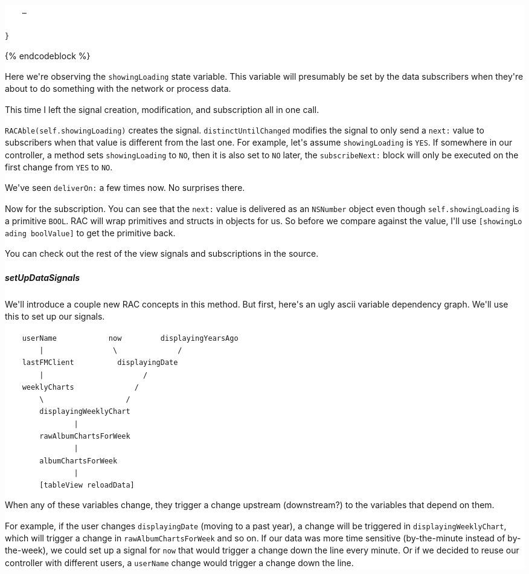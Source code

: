 		…
		
	}
{% endcodeblock %}

Here we're observing the `showingLoading` state variable. This variable will presumably be set by the data subscribers when they're about to do something with the network or process data.

This time I left the signal creation, modification, and subscription all in one call.

`RACAble(self.showingLoading)` creates the signal. `distinctUntilChanged` modifies the signal to only send a `next:` value to subscribers when that value is different from the last one. For example, let's assume `showingLoading` is `YES`. If somewhere in our controller, a method sets `showingLoading` to `NO`, then it is also set to `NO` later, the `subscribeNext:` block will only be executed on the first change from `YES` to `NO`.

We've seen `deliverOn:` a few times now. No surprises there.

Now for the subscription. You can see that the `next:` value is delivered as an `NSNumber` object even though `self.showingLoading` is a primitive `BOOL`. RAC will wrap primitives and structs in objects for us. So before we compare against the value, I'll use `[showingLoading boolValue]` to get the primitive back.

You can check out the rest of the view signals and subscriptions in the source.

##### setUpDataSignals

We'll introduce a couple new RAC concepts in this method. But first, here's an ugly ascii variable dependency graph. We'll use this to set up our signals.

		userName			now			displayingYearsAgo
			|				 \				/
		lastFMClient		  displayingDate
			|				 		/
		weeklyCharts		 	  /
			\				    /
			displayingWeeklyChart
					|
			rawAlbumChartsForWeek
					|
			albumChartsForWeek
					|
			[tableView reloadData]

When any of these variables change, they trigger a change upstream (downstream?) to the variables that depend on them.

For example, if the user changes `displayingDate` (moving to a past year), a change will be triggered in `displayingWeeklyChart`, which will trigger a change in `rawAlbumChartsForWeek` and so on. If our data was more time sensitive (by-the-minute instead of by-the-week), we could set up a signal for `now` that would trigger a change down the line every minute. Or if we decided to reuse our controller with different users, a `userName` change would trigger a change down the line.
